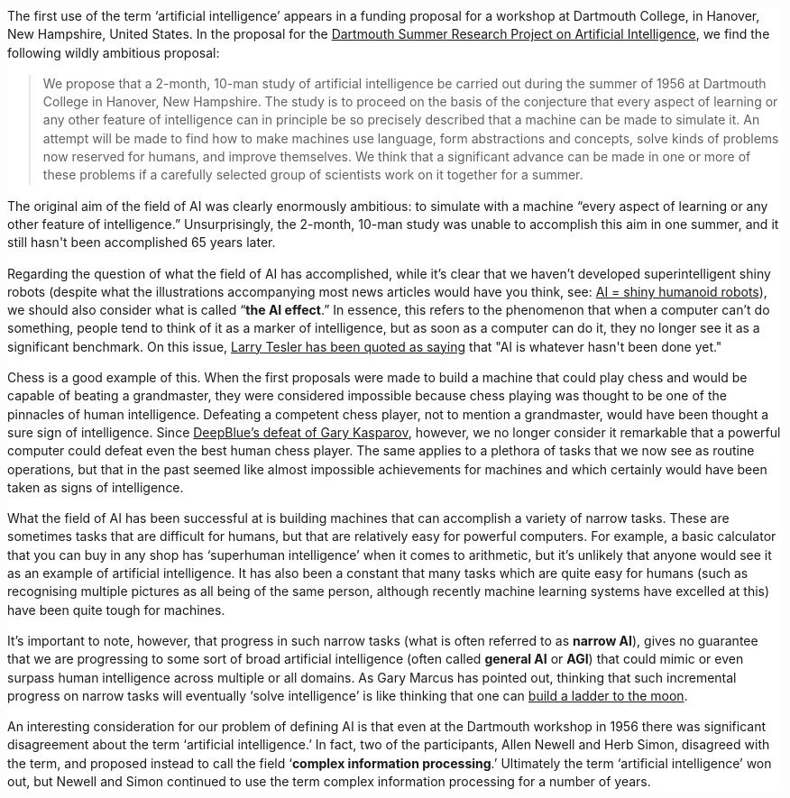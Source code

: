The first use of the term ‘artificial intelligence’ appears in a funding proposal for a workshop at Dartmouth College, in Hanover, New Hampshire, United States. In the proposal for the [Dartmouth Summer Research Project on Artificial Intelligence](http://raysolomonoff.com/dartmouth/boxa/dart564props.pdf), we find the following wildly ambitious proposal:

> We propose that a 2-month, 10-man study of artificial intelligence be carried out during the summer of 1956 at Dartmouth College in Hanover, New Hampshire. The study is to proceed on the basis of the conjecture that every aspect of learning or any other feature of intelligence can in principle be so precisely described that a machine can be made to simulate it. An attempt will be made to find how to make machines use language, form abstractions and concepts, solve kinds of problems now reserved for humans, and improve themselves. We think that a significant advance can be made in one or more of these problems if a carefully selected group of scientists work on it together for a summer.

The original aim of the field of AI was clearly enormously ambitious: to simulate with a machine “every aspect of learning or any other feature of intelligence.” Unsurprisingly, the 2-month, 10-man study was unable to accomplish this aim in one summer, and it still hasn't been accomplished 65 years later.

Regarding the question of what the field of AI has accomplished, while it’s clear that we haven’t developed superintelligent shiny robots (despite what the illustrations accompanying most news articles would have you think, see: [AI = shiny humanoid robots](/ai-equals-shiny-humanoid-robots)), we should also consider what is called “**the AI effect**.” In essence, this refers to the phenomenon that when a computer can’t do something, people tend to think of it as a marker of intelligence, but as soon as a computer can do it, they no longer see it as a significant benchmark. On this issue, [Larry Tesler has been quoted as saying](http://www.nomodes.com/Larry_Tesler_Consulting/Adages_and_Coinages.html) that "AI is whatever hasn't been done yet."

Chess is a good example of this. When the first proposals were made to build a machine that could play chess and would be capable of beating a grandmaster, they were considered impossible because chess playing was thought to be one of the pinnacles of human intelligence. Defeating a competent chess player, not to mention a grandmaster, would have been thought a sure sign of intelligence. Since [DeepBlue’s defeat of Gary Kasparov](https://en.wikipedia.org/wiki/Deep_Blue_versus_Garry_Kasparov), however, we no longer consider it remarkable that a powerful computer could defeat even the best human chess player. The same applies to a plethora of tasks that we now see as routine operations, but that in the past seemed like almost impossible achievements for machines and which certainly would have been taken as signs of intelligence.

What the field of AI has been successful at is building machines that can accomplish a variety of narrow tasks. These are sometimes tasks that are difficult for humans, but that are relatively easy for powerful computers. For example, a basic calculator that you can buy in any shop has ‘superhuman intelligence’ when it comes to arithmetic, but it’s unlikely that anyone would see it as an example of artificial intelligence. It has also been a constant that many tasks which are quite easy for humans (such as recognising multiple pictures as all being of the same person, although recently machine learning systems have excelled at this) have been quite tough for machines.

It’s important to note, however, that progress in such narrow tasks (what is often referred to as **narrow AI**), gives no guarantee that we are progressing to some sort of broad artificial intelligence (often called **general AI** or **AGI**) that could mimic or even surpass human intelligence across multiple or all domains. As Gary Marcus has pointed out, thinking that such incremental progress on narrow tasks will eventually ‘solve intelligence’ is like thinking that one can [build a ladder to the moon](https://www.newyorker.com/news/news-desk/is-deep-learning-a-revolution-in-artificial-intelligence).

An interesting consideration for our problem of defining AI is that even at the Dartmouth workshop in 1956 there was significant disagreement about the term ‘artificial intelligence.’ In fact, two of the participants, Allen Newell and Herb Simon, disagreed with the term, and proposed instead to call the field ‘**complex information processing**.’ Ultimately the term ‘artificial intelligence’ won out, but Newell and Simon continued to use the term complex information processing for a number of years.
